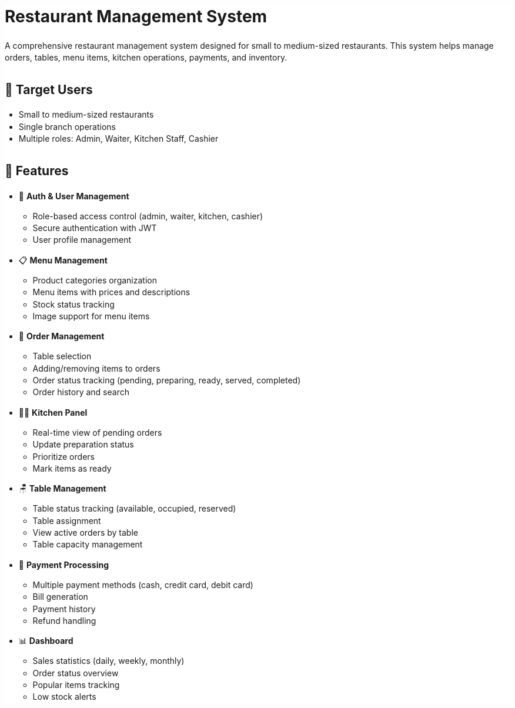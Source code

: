 # Restaurant Management System

A comprehensive restaurant management system designed for small to medium-sized restaurants. This system helps manage orders, tables, menu items, kitchen operations, payments, and inventory.

## 🎯 Target Users

- Small to medium-sized restaurants
- Single branch operations
- Multiple roles: Admin, Waiter, Kitchen Staff, Cashier

## 🧱 Features

- 🔐 **Auth & User Management**
  - Role-based access control (admin, waiter, kitchen, cashier)
  - Secure authentication with JWT
  - User profile management

- 📋 **Menu Management**
  - Product categories organization
  - Menu items with prices and descriptions
  - Stock status tracking
  - Image support for menu items

- 🧾 **Order Management**
  - Table selection
  - Adding/removing items to orders
  - Order status tracking (pending, preparing, ready, served, completed)
  - Order history and search

- 🧑‍🍳 **Kitchen Panel**
  - Real-time view of pending orders
  - Update preparation status
  - Prioritize orders
  - Mark items as ready

- 🪑 **Table Management**
  - Table status tracking (available, occupied, reserved)
  - Table assignment
  - View active orders by table
  - Table capacity management

- 💸 **Payment Processing**
  - Multiple payment methods (cash, credit card, debit card)
  - Bill generation
  - Payment history
  - Refund handling

- 📊 **Dashboard**
  - Sales statistics (daily, weekly, monthly)
  - Order status overview
  - Popular items tracking
  - Low stock alerts
